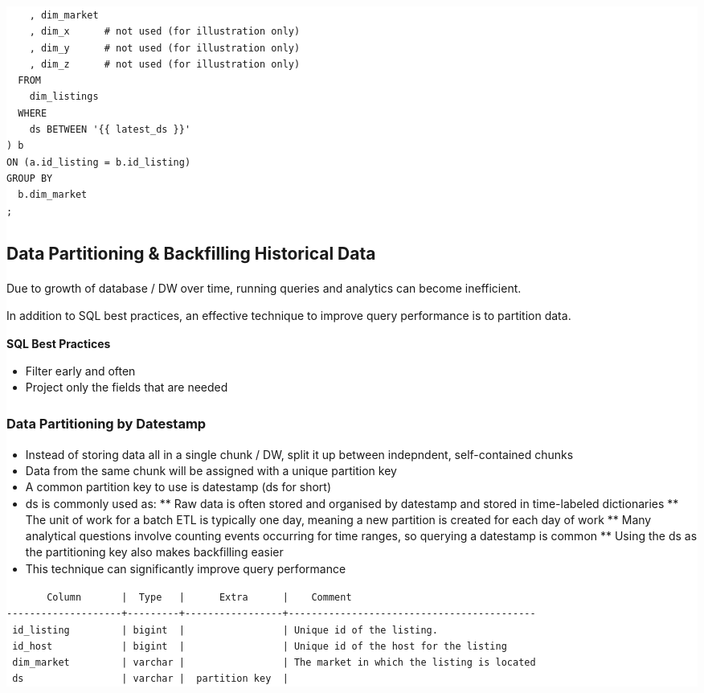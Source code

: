 ```
    , dim_market
    , dim_x      # not used (for illustration only)
    , dim_y      # not used (for illustration only)
    , dim_z      # not used (for illustration only)
  FROM
    dim_listings
  WHERE
    ds BETWEEN '{{ latest_ds }}'
) b
ON (a.id_listing = b.id_listing)
GROUP BY
  b.dim_market
;
```


## Data Partitioning & Backfilling Historical Data



Due to growth of database / DW over time,  running queries and analytics can become inefficient. 

In addition to SQL best practices, an effective technique to improve query performance is to partition data.

**SQL Best Practices**  
* Filter early and often
* Project only the fields that are needed 

### Data Partitioning by Datestamp


* Instead of storing data all in a single chunk / DW, split it up between indepndent, self-contained chunks
* Data from the same chunk will be assigned with a unique partition key
* A common partition key to use is datestamp (ds for short)
* ds is commonly used as:
** Raw data is often stored and organised by datestamp and stored in time-labeled dictionaries
** The unit of work for a batch ETL is typically one day, meaning a new partition is created for each day of work
** Many analytical questions involve counting events occurring for time ranges, so querying a datestamp is common
** Using the ds as the partitioning key also makes backfilling easier
* This technique can significantly improve query performance

```
       Column       |  Type   |      Extra      |    Comment
--------------------+---------+-----------------+-------------------------------------------
 id_listing         | bigint  |                 | Unique id of the listing.
 id_host            | bigint  |                 | Unique id of the host for the listing
 dim_market         | varchar |                 | The market in which the listing is located
 ds                 | varchar |  partition key  |
 ```

